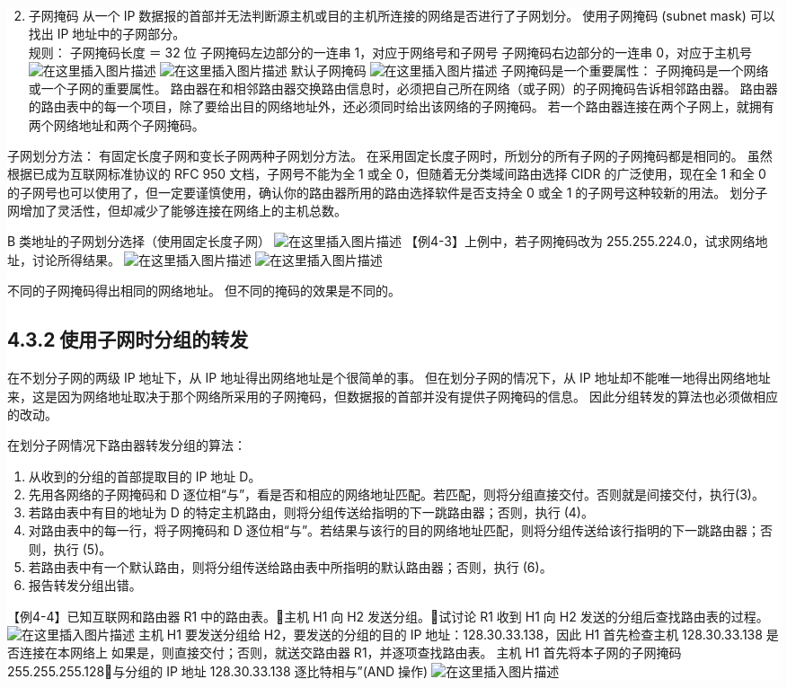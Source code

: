 
2.  子网掩码
从一个 IP 数据报的首部并无法判断源主机或目的主机所连接的网络是否进行了子网划分。
使用子网掩码 (subnet mask) 可以找出 IP 地址中的子网部分。  
规则：
子网掩码长度 ＝ 32 位
子网掩码左边部分的一连串 1，对应于网络号和子网号
子网掩码右边部分的一连串 0，对应于主机号 
![在这里插入图片描述](https://img-blog.csdnimg.cn/20201011235009992.png?x-oss-process=image/watermark,type_ZmFuZ3poZW5naGVpdGk,shadow_10,text_aHR0cHM6Ly9ibG9nLmNzZG4ubmV0L215UmVhbGl6YXRpb24=,size_16,color_FFFFFF,t_70#pic_center)
![在这里插入图片描述](https://img-blog.csdnimg.cn/20201011235018341.png?x-oss-process=image/watermark,type_ZmFuZ3poZW5naGVpdGk,shadow_10,text_aHR0cHM6Ly9ibG9nLmNzZG4ubmV0L215UmVhbGl6YXRpb24=,size_16,color_FFFFFF,t_70#pic_center)
默认子网掩码
![在这里插入图片描述](https://img-blog.csdnimg.cn/20201011235038799.png?x-oss-process=image/watermark,type_ZmFuZ3poZW5naGVpdGk,shadow_10,text_aHR0cHM6Ly9ibG9nLmNzZG4ubmV0L215UmVhbGl6YXRpb24=,size_16,color_FFFFFF,t_70#pic_center)
子网掩码是一个重要属性：
子网掩码是一个网络或一个子网的重要属性。
路由器在和相邻路由器交换路由信息时，必须把自己所在网络（或子网）的子网掩码告诉相邻路由器。
路由器的路由表中的每一个项目，除了要给出目的网络地址外，还必须同时给出该网络的子网掩码。
若一个路由器连接在两个子网上，就拥有两个网络地址和两个子网掩码。

子网划分方法：
有固定长度子网和变长子网两种子网划分方法。
在采用固定长度子网时，所划分的所有子网的子网掩码都是相同的。
虽然根据已成为互联网标准协议的 RFC 950 文档，子网号不能为全 1 或全 0，但随着无分类域间路由选择 CIDR 的广泛使用，现在全 1 和全 0 的子网号也可以使用了，但一定要谨慎使用，确认你的路由器所用的路由选择软件是否支持全 0 或全 1 的子网号这种较新的用法。
划分子网增加了灵活性，但却减少了能够连接在网络上的主机总数。

B 类地址的子网划分选择（使用固定长度子网）
![在这里插入图片描述](https://img-blog.csdnimg.cn/2020101123511035.png?x-oss-process=image/watermark,type_ZmFuZ3poZW5naGVpdGk,shadow_10,text_aHR0cHM6Ly9ibG9nLmNzZG4ubmV0L215UmVhbGl6YXRpb24=,size_16,color_FFFFFF,t_70#pic_center)
 【例4-3】上例中，若子网掩码改为 255.255.224.0，试求网络地址，讨论所得结果。 
![在这里插入图片描述](https://img-blog.csdnimg.cn/20201011235250924.png?x-oss-process=image/watermark,type_ZmFuZ3poZW5naGVpdGk,shadow_10,text_aHR0cHM6Ly9ibG9nLmNzZG4ubmV0L215UmVhbGl6YXRpb24=,size_16,color_FFFFFF,t_70#pic_center)
![在这里插入图片描述](https://img-blog.csdnimg.cn/20201011235311884.png?x-oss-process=image/watermark,type_ZmFuZ3poZW5naGVpdGk,shadow_10,text_aHR0cHM6Ly9ibG9nLmNzZG4ubmV0L215UmVhbGl6YXRpb24=,size_16,color_FFFFFF,t_70#pic_center)


不同的子网掩码得出相同的网络地址。
但不同的掩码的效果是不同的。 

## 4.3.2  使用子网时分组的转发
在不划分子网的两级 IP 地址下，从 IP 地址得出网络地址是个很简单的事。
但在划分子网的情况下，从 IP 地址却不能唯一地得出网络地址来，这是因为网络地址取决于那个网络所采用的子网掩码，但数据报的首部并没有提供子网掩码的信息。
因此分组转发的算法也必须做相应的改动。 

在划分子网情况下路由器转发分组的算法：
1. 从收到的分组的首部提取目的 IP 地址 D。
2. 先用各网络的子网掩码和 D 逐位相“与”，看是否和相应的网络地址匹配。若匹配，则将分组直接交付。否则就是间接交付，执行(3)。
3. 若路由表中有目的地址为 D 的特定主机路由，则将分组传送给指明的下一跳路由器；否则，执行 (4)。
4. 对路由表中的每一行，将子网掩码和 D 逐位相“与”。若结果与该行的目的网络地址匹配，则将分组传送给该行指明的下一跳路由器；否则，执行 (5)。
5. 若路由表中有一个默认路由，则将分组传送给路由表中所指明的默认路由器；否则，执行 (6)。
6. 报告转发分组出错。

【例4-4】已知互联网和路由器 R1 中的路由表。主机 H1 向 H2 发送分组。试讨论 R1 收到 H1 向 H2 发送的分组后查找路由表的过程。 
![在这里插入图片描述](https://img-blog.csdnimg.cn/20201011235353917.png?x-oss-process=image/watermark,type_ZmFuZ3poZW5naGVpdGk,shadow_10,text_aHR0cHM6Ly9ibG9nLmNzZG4ubmV0L215UmVhbGl6YXRpb24=,size_16,color_FFFFFF,t_70#pic_center)
主机 H1 要发送分组给 H2，要发送的分组的目的 IP 地址：128.30.33.138，因此 H1 首先检查主机 128.30.33.138 是否连接在本网络上
如果是，则直接交付；否则，就送交路由器 R1，并逐项查找路由表。
主机 H1 首先将本子网的子网掩码 255.255.255.128与分组的 IP 地址 128.30.33.138 逐比特相与”(AND 操作) 
![在这里插入图片描述](https://img-blog.csdnimg.cn/2020101211250145.png?x-oss-process=image/watermark,type_ZmFuZ3poZW5naGVpdGk,shadow_10,text_aHR0cHM6Ly9ibG9nLmNzZG4ubmV0L215UmVhbGl6YXRpb24=,size_16,color_FFFFFF,t_70#pic_center)
